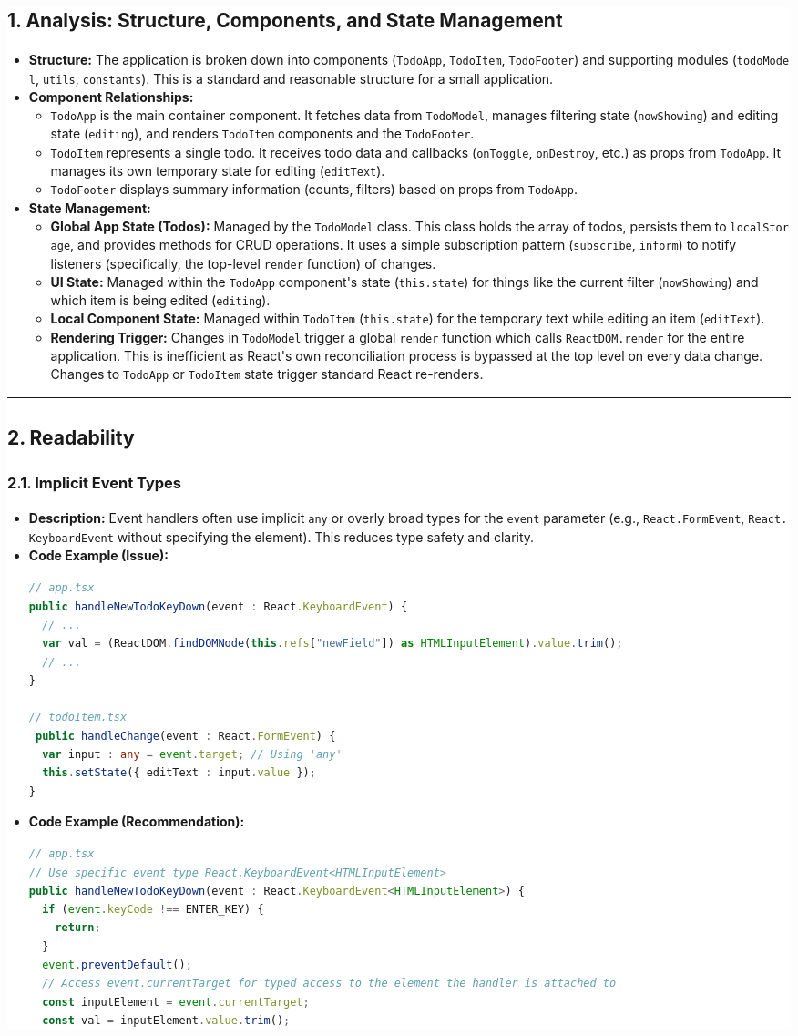 
## 1. Analysis: Structure, Components, and State Management

*   **Structure:** The application is broken down into components (`TodoApp`, `TodoItem`, `TodoFooter`) and supporting modules (`todoModel`, `utils`, `constants`). This is a standard and reasonable structure for a small application.
*   **Component Relationships:**
    *   `TodoApp` is the main container component. It fetches data from `TodoModel`, manages filtering state (`nowShowing`) and editing state (`editing`), and renders `TodoItem` components and the `TodoFooter`.
    *   `TodoItem` represents a single todo. It receives todo data and callbacks (`onToggle`, `onDestroy`, etc.) as props from `TodoApp`. It manages its own temporary state for editing (`editText`).
    *   `TodoFooter` displays summary information (counts, filters) based on props from `TodoApp`.
*   **State Management:**
    *   **Global App State (Todos):** Managed by the `TodoModel` class. This class holds the array of todos, persists them to `localStorage`, and provides methods for CRUD operations. It uses a simple subscription pattern (`subscribe`, `inform`) to notify listeners (specifically, the top-level `render` function) of changes.
    *   **UI State:** Managed within the `TodoApp` component's state (`this.state`) for things like the current filter (`nowShowing`) and which item is being edited (`editing`).
    *   **Local Component State:** Managed within `TodoItem` (`this.state`) for the temporary text while editing an item (`editText`).
    *   **Rendering Trigger:** Changes in `TodoModel` trigger a global `render` function which calls `ReactDOM.render` for the entire application. This is inefficient as React's own reconciliation process is bypassed at the top level on every data change. Changes to `TodoApp` or `TodoItem` state trigger standard React re-renders.

---

## 2. Readability

### 2.1. Implicit Event Types

*   **Description:** Event handlers often use implicit `any` or overly broad types for the `event` parameter (e.g., `React.FormEvent`, `React.KeyboardEvent` without specifying the element). This reduces type safety and clarity.
*   **Code Example (Issue):**
    ```typescript
    // app.tsx
    public handleNewTodoKeyDown(event : React.KeyboardEvent) {
      // ...
      var val = (ReactDOM.findDOMNode(this.refs["newField"]) as HTMLInputElement).value.trim();
      // ...
    }

    // todoItem.tsx
     public handleChange(event : React.FormEvent) {
      var input : any = event.target; // Using 'any'
      this.setState({ editText : input.value });
    }
    ```
*   **Code Example (Recommendation):**
    ```typescript
    // app.tsx
    // Use specific event type React.KeyboardEvent<HTMLInputElement>
    public handleNewTodoKeyDown(event : React.KeyboardEvent<HTMLInputElement>) {
      if (event.keyCode !== ENTER_KEY) {
        return;
      }
      event.preventDefault();
      // Access event.currentTarget for typed access to the element the handler is attached to
      const inputElement = event.currentTarget;
      const val = inputElement.value.trim();
